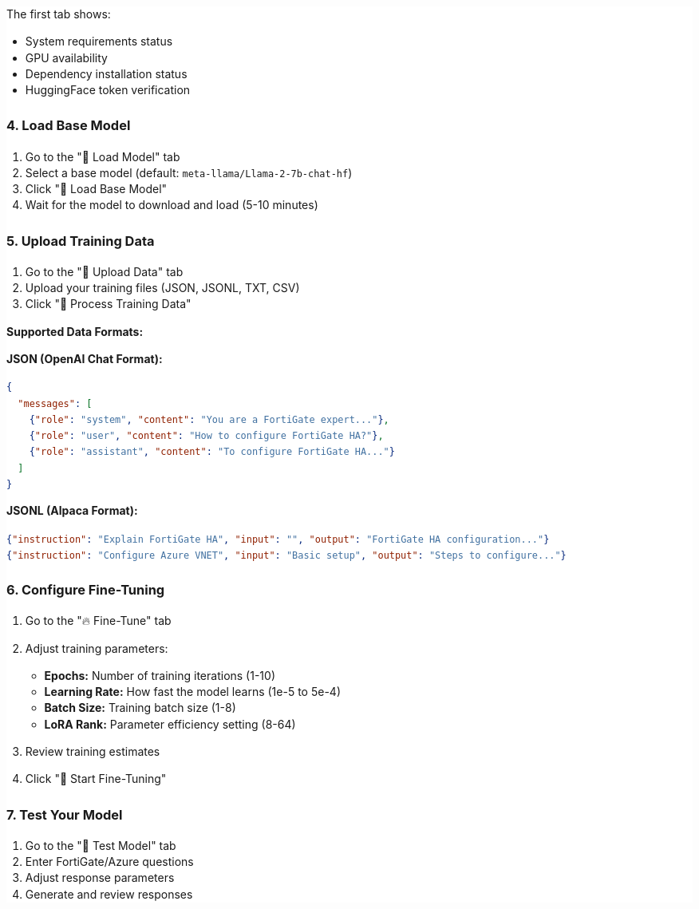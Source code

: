 The first tab shows:
- System requirements status
- GPU availability
- Dependency installation status
- HuggingFace token verification

### 4. Load Base Model

1. Go to the "🦙 Load Model" tab
2. Select a base model (default: `meta-llama/Llama-2-7b-chat-hf`)
3. Click "🚀 Load Base Model"
4. Wait for the model to download and load (5-10 minutes)

### 5. Upload Training Data

1. Go to the "📁 Upload Data" tab
2. Upload your training files (JSON, JSONL, TXT, CSV)
3. Click "🔄 Process Training Data"

**Supported Data Formats:**

**JSON (OpenAI Chat Format):**
```json
{
  "messages": [
    {"role": "system", "content": "You are a FortiGate expert..."},
    {"role": "user", "content": "How to configure FortiGate HA?"},
    {"role": "assistant", "content": "To configure FortiGate HA..."}
  ]
}
```

**JSONL (Alpaca Format):**
```json
{"instruction": "Explain FortiGate HA", "input": "", "output": "FortiGate HA configuration..."}
{"instruction": "Configure Azure VNET", "input": "Basic setup", "output": "Steps to configure..."}
```

### 6. Configure Fine-Tuning

1. Go to the "🔥 Fine-Tune" tab
2. Adjust training parameters:
   - **Epochs:** Number of training iterations (1-10)
   - **Learning Rate:** How fast the model learns (1e-5 to 5e-4)
   - **Batch Size:** Training batch size (1-8)
   - **LoRA Rank:** Parameter efficiency setting (8-64)

3. Review training estimates
4. Click "🚀 Start Fine-Tuning"

### 7. Test Your Model

1. Go to the "🧪 Test Model" tab
2. Enter FortiGate/Azure questions
3. Adjust response parameters
4. Generate and review responses
